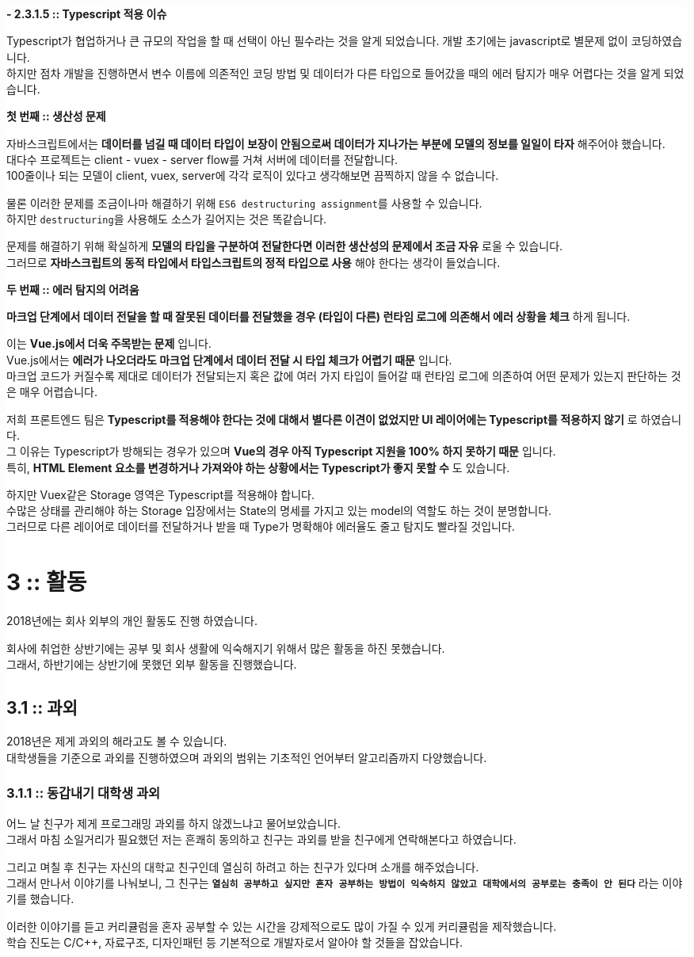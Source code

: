 **- 2.3.1.5 :: Typescript 적용 이슈**

Typescript가 협업하거나 큰 규모의 작업을 할 때 선택이 아닌 필수라는 것을 알게 되었습니다.
개발 초기에는 javascript로 별문제 없이 코딩하였습니다.  
하지만 점차 개발을 진행하면서 변수 이름에 의존적인 코딩 방법 및 데이터가 다른 타입으로 들어갔을 때의 에러 탐지가 매우 어렵다는 것을 알게 되었습니다.

**첫 번째 :: 생산성 문제**

자바스크립트에서는 **데이터를 넘길 때 데이터 타입이 보장이 안됨으로써 데이터가 지나가는 부분에 모델의 정보를 일일이 타자** 해주어야 했습니다.  
대다수 프로젝트는 client - vuex - server flow를 거쳐 서버에 데이터를 전달합니다.  
100줄이나 되는 모델이 client, vuex, server에 각각 로직이 있다고 생각해보면 끔찍하지 않을 수 없습니다.

물론 이러한 문제를 조금이나마 해결하기 위해 `ES6 destructuring assignment`를 사용할 수 있습니다.  
하지만 `destructuring`을 사용해도 소스가 길어지는 것은 똑같습니다.

문제를 해결하기 위해 확실하게 **모델의 타입을 구분하여 전달한다면 이러한 생산성의 문제에서 조금 자유** 로울 수 있습니다.  
그러므로 **자바스크립트의 동적 타입에서 타입스크립트의 정적 타입으로 사용** 해야 한다는 생각이 들었습니다.

**두 번째 :: 에러 탐지의 어려움**

**마크업 단계에서 데이터 전달을 할 때 잘못된 데이터를 전달했을 경우 (타입이 다른) 런타임 로그에 의존해서 에러 상황을 체크** 하게 됩니다.

이는 **Vue.js에서 더욱 주목받는 문제** 입니다.  
Vue.js에서는 **에러가 나오더라도 마크업 단계에서 데이터 전달 시 타입 체크가 어렵기 때문** 입니다.  
마크업 코드가 커질수록 제대로 데이터가 전달되는지 혹은 값에 여러 가지 타입이 들어갈 때 런타임 로그에 의존하여 어떤 문제가 있는지 판단하는 것은 매우 어렵습니다.

저희 프론트엔드 팀은 **Typescript를 적용해야 한다는 것에 대해서 별다른 이견이 없었지만 UI 레이어에는 Typescript를 적용하지 않기** 로 하였습니다.  
그 이유는 Typescript가 방해되는 경우가 있으며 **Vue의 경우 아직 Typescript 지원을 100% 하지 못하기 때문** 입니다.  
특히, **HTML Element 요소를 변경하거나 가져와야 하는 상황에서는 Typescript가 좋지 못할 수** 도 있습니다.

하지만 Vuex같은 Storage 영역은 Typescript를 적용해야 합니다.  
수많은 상태를 관리해야 하는 Storage 입장에서는 State의 명세를 가지고 있는 model의 역할도 하는 것이 분명합니다.  
그러므로 다른 레이어로 데이터를 전달하거나 받을 때 Type가 명확해야 에러율도 줄고 탐지도 빨라질 것입니다.

# 3 :: 활동

2018년에는 회사 외부의 개인 활동도 진행 하였습니다.

회사에 취업한 상반기에는 공부 및 회사 생활에 익숙해지기 위해서 많은 활동을 하진 못했습니다.  
그래서, 하반기에는 상반기에 못했던 외부 활동을 진행했습니다.

## 3.1 :: 과외

2018년은 제게 과외의 해라고도 볼 수 있습니다.  
대학생들을 기준으로 과외를 진행하였으며 과외의 범위는 기초적인 언어부터 알고리즘까지 다양했습니다.

### 3.1.1 :: 동갑내기 대학생 과외

어느 날 친구가 제게 프로그래밍 과외를 하지 않겠느냐고 물어보았습니다.  
그래서 마침 소일거리가 필요했던 저는 흔쾌히 동의하고 친구는 과외를 받을 친구에게 연락해본다고 하였습니다.

그리고 며칠 후 친구는 자신의 대학교 친구인데 열심히 하려고 하는 친구가 있다며 소개를 해주었습니다.  
그래서 만나서 이야기를 나눠보니, 그 친구는 **`열심히 공부하고 싶지만 혼자 공부하는 방법이 익숙하지 않았고 대학에서의 공부로는 충족이 안 된다`** 라는 이야기를 했습니다.

이러한 이야기를 듣고 커리큘럼을 혼자 공부할 수 있는 시간을 강제적으로도 많이 가질 수 있게 커리큘럼을 제작했습니다.  
학습 진도는 C/C++, 자료구조, 디자인패턴 등 기본적으로 개발자로서 알아야 할 것들을 잡았습니다.
